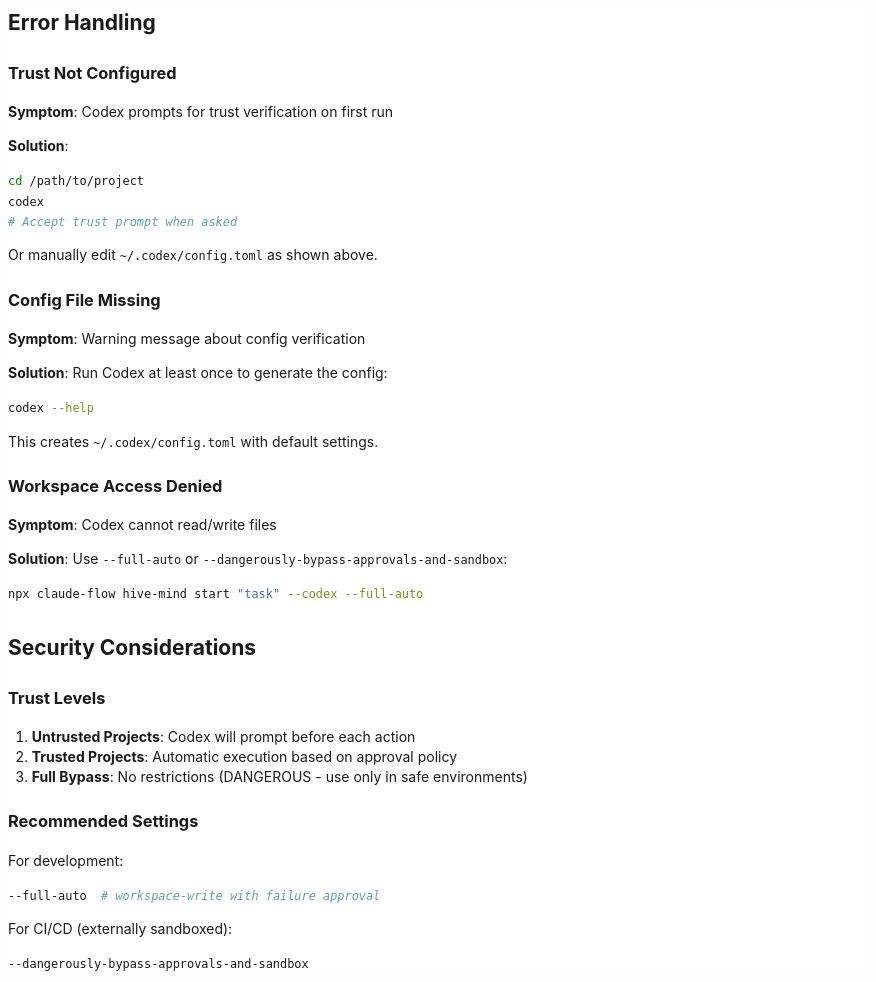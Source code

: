 ## Error Handling

### Trust Not Configured

**Symptom**: Codex prompts for trust verification on first run

**Solution**:
```bash
cd /path/to/project
codex
# Accept trust prompt when asked
```

Or manually edit `~/.codex/config.toml` as shown above.

### Config File Missing

**Symptom**: Warning message about config verification

**Solution**: Run Codex at least once to generate the config:
```bash
codex --help
```

This creates `~/.codex/config.toml` with default settings.

### Workspace Access Denied

**Symptom**: Codex cannot read/write files

**Solution**: Use `--full-auto` or `--dangerously-bypass-approvals-and-sandbox`:
```bash
npx claude-flow hive-mind start "task" --codex --full-auto
```

## Security Considerations

### Trust Levels

1. **Untrusted Projects**: Codex will prompt before each action
2. **Trusted Projects**: Automatic execution based on approval policy
3. **Full Bypass**: No restrictions (DANGEROUS - use only in safe environments)

### Recommended Settings

For development:
```bash
--full-auto  # workspace-write with failure approval
```

For CI/CD (externally sandboxed):
```bash
--dangerously-bypass-approvals-and-sandbox
```
